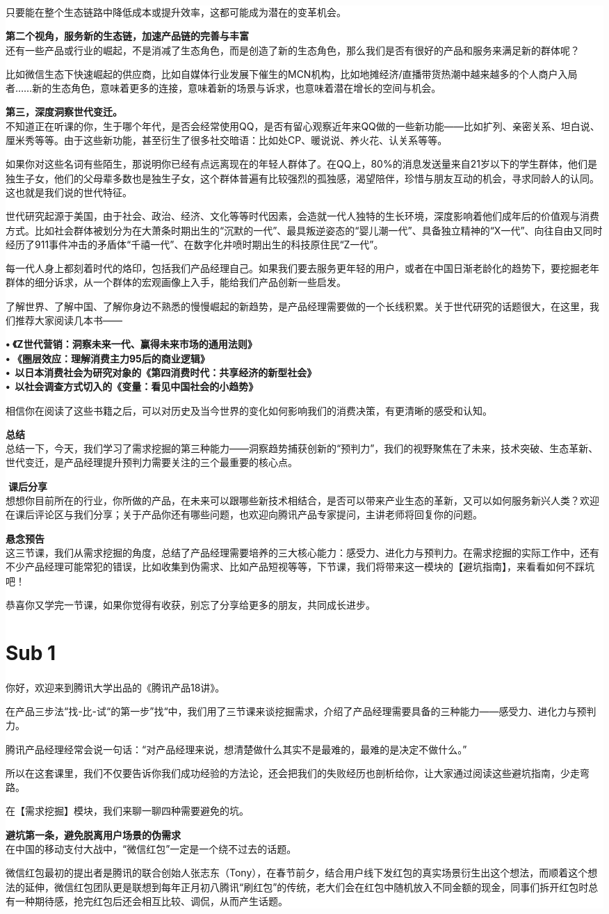 只要能在整个生态链路中降低成本或提升效率，这都可能成为潜在的变革机会。  
  
**第二个视角，服务新的生态链，加速产品链的完善与丰富**  
还有一些产品或行业的崛起，不是消减了生态角色，而是创造了新的生态角色，那么我们是否有很好的产品和服务来满足新的群体呢？  
  
比如微信生态下快速崛起的供应商，比如自媒体行业发展下催生的MCN机构，比如地摊经济/直播带货热潮中越来越多的个人商户入局者……新的生态角色，意味着更多的连接，意味着新的场景与诉求，也意味着潜在增长的空间与机会。  
  
**第三，深度洞察世代变迁。**  
不知道正在听课的你，生于哪个年代，是否会经常使用QQ，是否有留心观察近年来QQ做的一些新功能——比如扩列、亲密关系、坦白说、厘米秀等等。由于这些新功能，甚至衍生了很多社交暗语：比如处CP、暖说说、养火花、认关系等等。  
  
如果你对这些名词有些陌生，那说明你已经有点远离现在的年轻人群体了。在QQ上，80%的消息发送量来自21岁以下的学生群体，他们是独生子女，他们的父母辈多数也是独生子女，这个群体普遍有比较强烈的孤独感，渴望陪伴，珍惜与朋友互动的机会，寻求同龄人的认同。这也就是我们说的世代特征。  
  
世代研究起源于美国，由于社会、政治、经济、文化等等时代因素，会造就一代人独特的生长环境，深度影响着他们成年后的价值观与消费方式。比如社会群体被划分为在大萧条时期出生的“沉默的一代”、最具叛逆姿态的“婴儿潮一代”、具备独立精神的“X一代”、向往自由又同时经历了911事件冲击的矛盾体“千禧一代”、在数字化井喷时期出生的科技原住民“Z一代”。  
  
每一代人身上都刻着时代的烙印，包括我们产品经理自己。如果我们要去服务更年轻的用户，或者在中国日渐老龄化的趋势下，要挖掘老年群体的细分诉求，从一个群体的宏观画像上入手，能给我们产品创新一些启发。  
  
了解世界、了解中国、了解你身边不熟悉的慢慢崛起的新趋势，是产品经理需要做的一个长线积累。关于世代研究的话题很大，在这里，我们推荐大家阅读几本书——  
  
**• 《Z世代营销：洞察未来一代、赢得未来市场的通用法则》  
• 《圈层效应：理解消费主力95后的商业逻辑》  
•  以日本消费社会为研究对象的《第四消费时代：共享经济的新型社会》  
•  以社会调查方式切入的《变量：看见中国社会的小趋势》**  
  
相信你在阅读了这些书籍之后，可以对历史及当今世界的变化如何影响我们的消费决策，有更清晰的感受和认知。  
  
**总结**  
总结一下，今天，我们学习了需求挖掘的第三种能力——洞察趋势捕获创新的“预判力”，我们的视野聚焦在了未来，技术突破、生态革新、世代变迁，是产品经理提升预判力需要关注的三个最重要的核心点。  
  
 **课后分享**   
想想你目前所在的行业，你所做的产品，在未来可以跟哪些新技术相结合，是否可以带来产业生态的革新，又可以如何服务新兴人类？欢迎在课后评论区与我们分享；关于产品你还有哪些问题，也欢迎向腾讯产品专家提问，主讲老师将回复你的问题。  
  
**悬念预告**  
这三节课，我们从需求挖掘的角度，总结了产品经理需要培养的三大核心能力：感受力、进化力与预判力。在需求挖掘的实际工作中，还有不少产品经理可能常犯的错误，比如收集到伪需求、比如产品短视等等，下节课，我们将带来这一模块的【避坑指南】，来看看如何不踩坑吧！  
  
恭喜你又学完一节课，如果你觉得有收获，别忘了分享给更多的朋友，共同成长进步。

# Sub 1

你好，欢迎来到腾讯大学出品的《腾讯产品18讲》。  
  
在产品三步法“找-比-试“的第一步”找“中，我们用了三节课来谈挖掘需求，介绍了产品经理需要具备的三种能力——感受力、进化力与预判力。  
  
腾讯产品经理经常会说一句话：“对产品经理来说，想清楚做什么其实不是最难的，最难的是决定不做什么。”  
  
所以在这套课里，我们不仅要告诉你我们成功经验的方法论，还会把我们的失败经历也剖析给你，让大家通过阅读这些避坑指南，少走弯路。  
  
在【需求挖掘】模块，我们来聊一聊四种需要避免的坑。  
  
**避坑第一条，避免脱离用户场景的伪需求**  
在中国的移动支付大战中，“微信红包”一定是一个绕不过去的话题。  
  
微信红包最初的提出者是腾讯的联合创始人张志东（Tony），在春节前夕，结合用户线下发红包的真实场景衍生出这个想法，而顺着这个想法的延伸，微信红包团队更是联想到每年正月初八腾讯“刷红包”的传统，老大们会在红包中随机放入不同金额的现金，同事们拆开红包时总有一种期待感，抢完红包后还会相互比较、调侃，从而产生话题。  
  